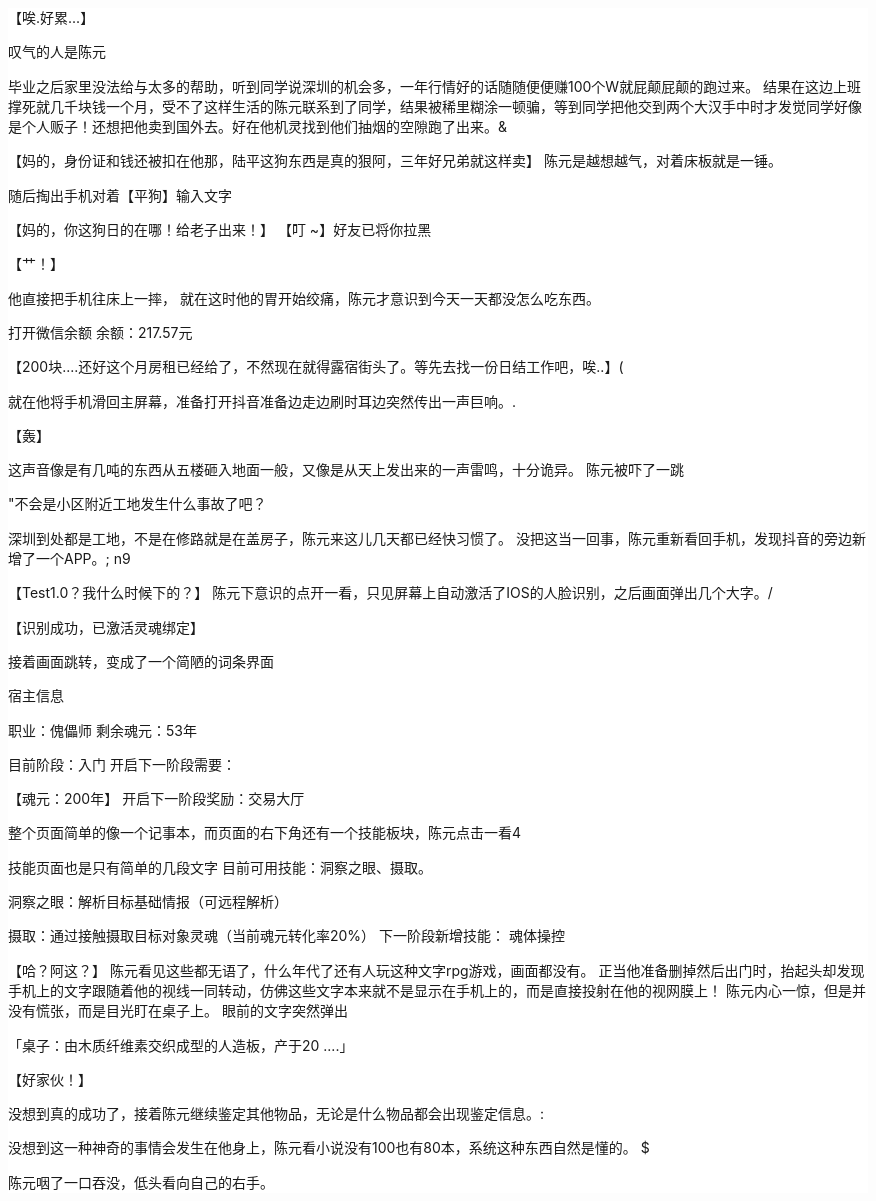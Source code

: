 【唉.好累...】

叹气的人是陈元

毕业之后家里没法给与太多的帮助，听到同学说深圳的机会多，一年行情好的话随随便便赚100个W就屁颠屁颠的跑过来。 结果在这边上班撑死就几千块钱一个月，受不了这样生活的陈元联系到了同学，结果被稀里糊涂一顿骗，等到同学把他交到两个大汉手中时才发觉同学好像是个人贩子！还想把他卖到国外去。好在他机灵找到他们抽烟的空隙跑了出来。&

【妈的，身份证和钱还被扣在他那，陆平这狗东西是真的狠阿，三年好兄弟就这样卖】 陈元是越想越气，对着床板就是一锤。

随后掏出手机对着【平狗】输入文字

【妈的，你这狗日的在哪！给老子出来！】 【叮 ~】好友已将你拉黑

【艹！】

他直接把手机往床上一摔， 就在这时他的胃开始绞痛，陈元才意识到今天一天都没怎么吃东西。

打开微信余额 余额：217.57元

【200块....还好这个月房租已经给了，不然现在就得露宿街头了。等先去找一份日结工作吧，唉..】(

就在他将手机滑回主屏幕，准备打开抖音准备边走边刷时耳边突然传出一声巨响。.

【轰】

这声音像是有几吨的东西从五楼砸入地面一般，又像是从天上发出来的一声雷鸣，十分诡异。 陈元被吓了一跳

"不会是小区附近工地发生什么事故了吧？

深圳到处都是工地，不是在修路就是在盖房子，陈元来这儿几天都已经快习惯了。 没把这当一回事，陈元重新看回手机，发现抖音的旁边新增了一个APP。; n9

【Test1.0？我什么时候下的？】 陈元下意识的点开一看，只见屏幕上自动激活了IOS的人脸识别，之后画面弹出几个大字。/

【识别成功，已激活灵魂绑定】

接着画面跳转，变成了一个简陋的词条界面

宿主信息

职业：傀儡师 剩余魂元：53年

目前阶段：入门 开启下一阶段需要：

【魂元：200年】 开启下一阶段奖励：交易大厅

整个页面简单的像一个记事本，而页面的右下角还有一个技能板块，陈元点击一看4

技能页面也是只有简单的几段文字 目前可用技能：洞察之眼、摄取。

洞察之眼：解析目标基础情报（可远程解析）

摄取：通过接触摄取目标对象灵魂（当前魂元转化率20%） 下一阶段新增技能： 魂体操控

【哈？阿这？】 陈元看见这些都无语了，什么年代了还有人玩这种文字rpg游戏，画面都没有。 正当他准备删掉然后出门时，抬起头却发现手机上的文字跟随着他的视线一同转动，仿佛这些文字本来就不是显示在手机上的，而是直接投射在他的视网膜上！ 陈元内心一惊，但是并没有慌张，而是目光盯在桌子上。 眼前的文字突然弹出

「桌子：由木质纤维素交织成型的人造板，产于20 ....」

【好家伙！】

没想到真的成功了，接着陈元继续鉴定其他物品，无论是什么物品都会出现鉴定信息。:

没想到这一种神奇的事情会发生在他身上，陈元看小说没有100也有80本，系统这种东西自然是懂的。 $

陈元咽了一口吞没，低头看向自己的右手。
